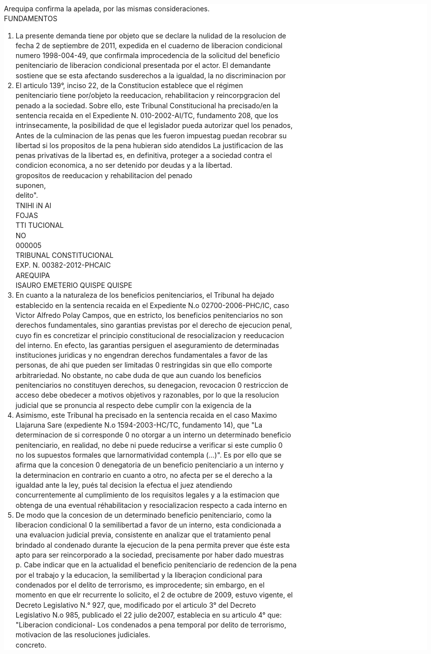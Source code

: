 Arequipa confirma la apelada, por las mismas consideraciones.  
FUNDAMENTOS  
1. La presente demanda tiene por objeto que se declare la nulidad de la resolucion de  
fecha 2 de septiembre de 2011, expedida en el cuaderno de liberacion condicional  
numero 1998-004-49, que confirmala improcedencia de la solicitud del beneficio  
penitenciario de liberacion condicional presentada por el actor. El demandante  
sostiene que se esta afectando susderechos a la igualdad, la no discriminacion por  
2. El articulo 139°, inciso 22, de la Constitucion establece que el régimen  
penitenciario tiene por/objeto la reeducacion, rehabilitacion y reincorpgracion del  
penado a la sociedad. Sobre ello, este Tribunal Constitucional ha precisado/en la  
sentencia recaida en el Expediente N. 010-2002-AI/TC, fundamento 208, que los  
intrinsecamente, la posibilidad de que el legislador pueda autorizar quel los penados,  
Antes de la culminacion de las penas que les fueron impuestag puedan recobrar su  
libertad si los propositos de la pena hubieran sido atendidos La justificacion de las  
penas privativas de la libertad es, en definitiva, proteger a a sociedad contra el  
condicion economica, a no ser detenido por deudas y a la libertad.  
gropositos de reeducacion y rehabilitacion del penado  
suponen,  
delito".  
TNIHI iN Al  
FOJAS  
TTl TUCIONAL  
NO  
000005  
TRIBUNAL CONSTITUCIONAL  
EXP. N. 00382-2012-PHCAIC  
AREQUIPA  
ISAURO EMETERIO QUISPE QUISPE  
3. En cuanto a la naturaleza de los beneficios penitenciarios, el Tribunal ha dejado  
establecido en la sentencia recaida en el Expediente N.o 02700-2006-PHC/IC, caso  
Victor Alfredo Polay Campos, que en estricto, los beneficios penitenciarios no son  
derechos fundamentales, sino garantias previstas por el derecho de ejecucion penal,  
cuyo fin es concretizar el principio constitucional de resocializacion y reeducacion  
del interno. En efecto, las garantias persiguen el aseguramiento de determinadas  
instituciones juridicas y no engendran derechos fundamentales a favor de las  
personas, de ahi que pueden ser limitadas 0 restringidas sin que ello comporte  
arbitrariedad. No obstante, no cabe duda de que aun cuando los beneficios  
penitenciarios no constituyen derechos, su denegacion, revocacion 0 restriccion de  
acceso debe obedecer a motivos objetivos y razonables, por lo que la resolucion  
judicial que se pronuncia al respecto debe cumplir con la exigencia de la  
4. Asimismo, este Tribunal ha precisado en la sentencia recaida en el caso Maximo  
Llajaruna Sare (expediente N.o 1594-2003-HC/TC, fundamento 14), que "La  
determinacion de si corresponde 0 no otorgar a un interno un determinado beneficio  
penitenciario, en realidad, no debe ni puede reducirse a verificar si este cumplio 0  
no los supuestos formales que larnormatividad contempla (...)". Es por ello que se  
afirma que la concesion 0 denegatoria de un beneficio penitenciario a un interno y  
la determinacion en contrario en cuanto a otro, no afecta per se el derecho a la  
igualdad ante la ley, pués tal decision la efectua el juez atendiendo  
concurrentemente al cumplimiento de los requisitos legales y a la estimacion que  
obtenga de una eventual réhabilitacion y resocializacion respecto a cada interno en  
5. De modo que la concesion de un determinado beneficio penitenciario, como la  
liberacion condicional 0 la semilibertad a favor de un interno, esta condicionada a  
una evaluacion judicial previa, consistente en analizar que el tratamiento penal  
brindado al condenado durante la ejecucion de la pena permita prever que éste esta  
apto para ser reincorporado a la sociedad, precisamente por haber dado muestras  
p. Cabe indicar que en la actualidad el beneficio penitenciario de redencion de la pena  
por el trabajo y la educacion, la semilibertad y la liberaçion condicional para  
condenados por el delito de terrorismo, es improcedente; sin embargo, en el  
momento en que elr recurrente lo solicito, el 2 de octubre de 2009, estuvo vigente, el  
Decreto Legislativo N.° 927, que, modificado por el articulo 3° del Decreto  
Legislativo N.o 985, publicado el 22 julio de2007, establecia en su articulo 4° que:  
"Liberacion condicional- Los condenados a pena temporal por delito de terrorismo,  
motivacion de las resoluciones judiciales.  
concreto.  